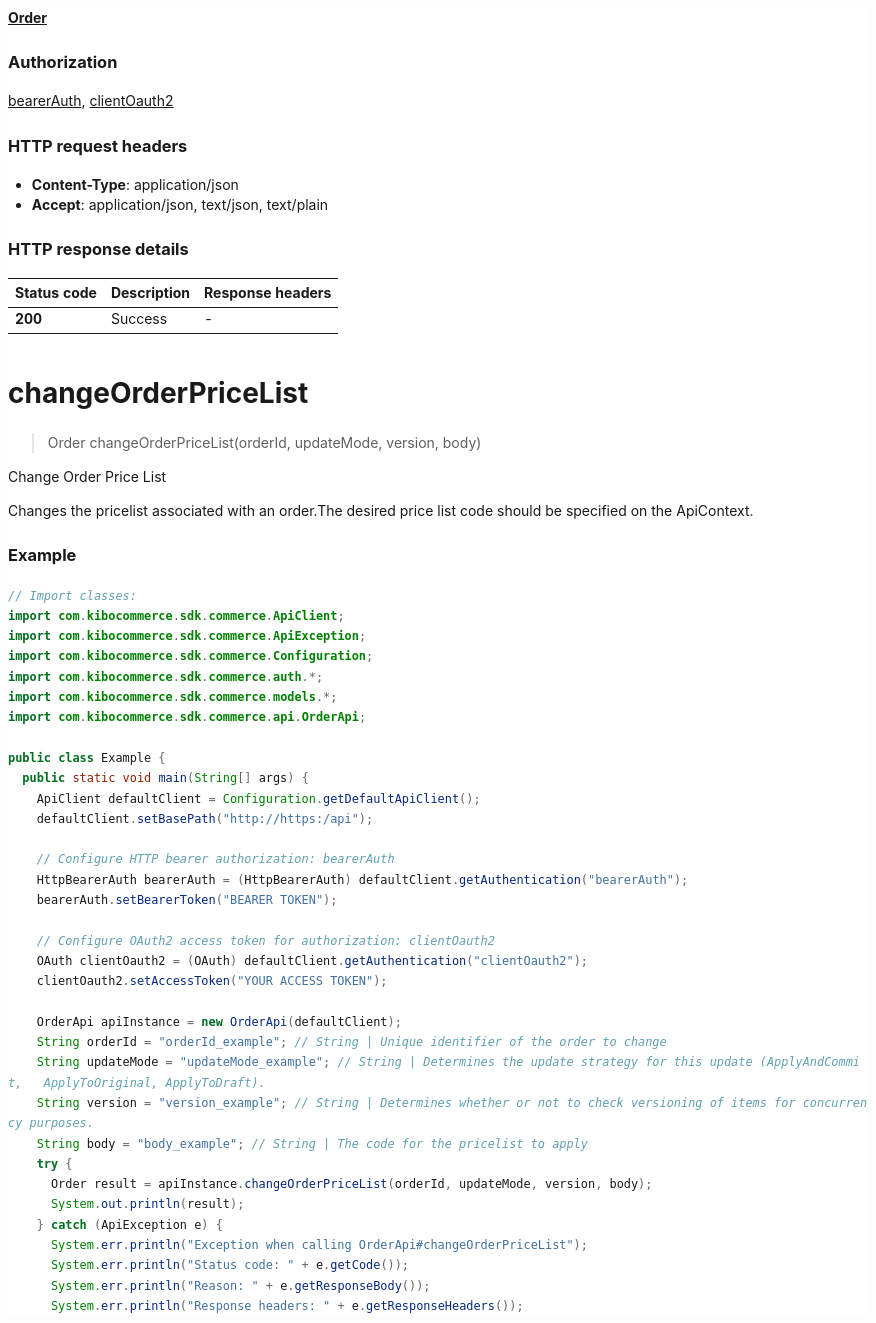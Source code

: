 [**Order**](Order.md)

### Authorization

[bearerAuth](../README.md#bearerAuth), [clientOauth2](../README.md#clientOauth2)

### HTTP request headers

 - **Content-Type**: application/json
 - **Accept**: application/json, text/json, text/plain

### HTTP response details
| Status code | Description | Response headers |
|-------------|-------------|------------------|
| **200** | Success |  -  |

<a name="changeOrderPriceList"></a>
# **changeOrderPriceList**
> Order changeOrderPriceList(orderId, updateMode, version, body)

Change Order Price List

Changes the pricelist associated with an order.The desired price list code should be specified on the ApiContext.

### Example
```java
// Import classes:
import com.kibocommerce.sdk.commerce.ApiClient;
import com.kibocommerce.sdk.commerce.ApiException;
import com.kibocommerce.sdk.commerce.Configuration;
import com.kibocommerce.sdk.commerce.auth.*;
import com.kibocommerce.sdk.commerce.models.*;
import com.kibocommerce.sdk.commerce.api.OrderApi;

public class Example {
  public static void main(String[] args) {
    ApiClient defaultClient = Configuration.getDefaultApiClient();
    defaultClient.setBasePath("http://https:/api");
    
    // Configure HTTP bearer authorization: bearerAuth
    HttpBearerAuth bearerAuth = (HttpBearerAuth) defaultClient.getAuthentication("bearerAuth");
    bearerAuth.setBearerToken("BEARER TOKEN");

    // Configure OAuth2 access token for authorization: clientOauth2
    OAuth clientOauth2 = (OAuth) defaultClient.getAuthentication("clientOauth2");
    clientOauth2.setAccessToken("YOUR ACCESS TOKEN");

    OrderApi apiInstance = new OrderApi(defaultClient);
    String orderId = "orderId_example"; // String | Unique identifier of the order to change
    String updateMode = "updateMode_example"; // String | Determines the update strategy for this update (ApplyAndCommit,   ApplyToOriginal, ApplyToDraft).
    String version = "version_example"; // String | Determines whether or not to check versioning of items for concurrency purposes.
    String body = "body_example"; // String | The code for the pricelist to apply
    try {
      Order result = apiInstance.changeOrderPriceList(orderId, updateMode, version, body);
      System.out.println(result);
    } catch (ApiException e) {
      System.err.println("Exception when calling OrderApi#changeOrderPriceList");
      System.err.println("Status code: " + e.getCode());
      System.err.println("Reason: " + e.getResponseBody());
      System.err.println("Response headers: " + e.getResponseHeaders());
```